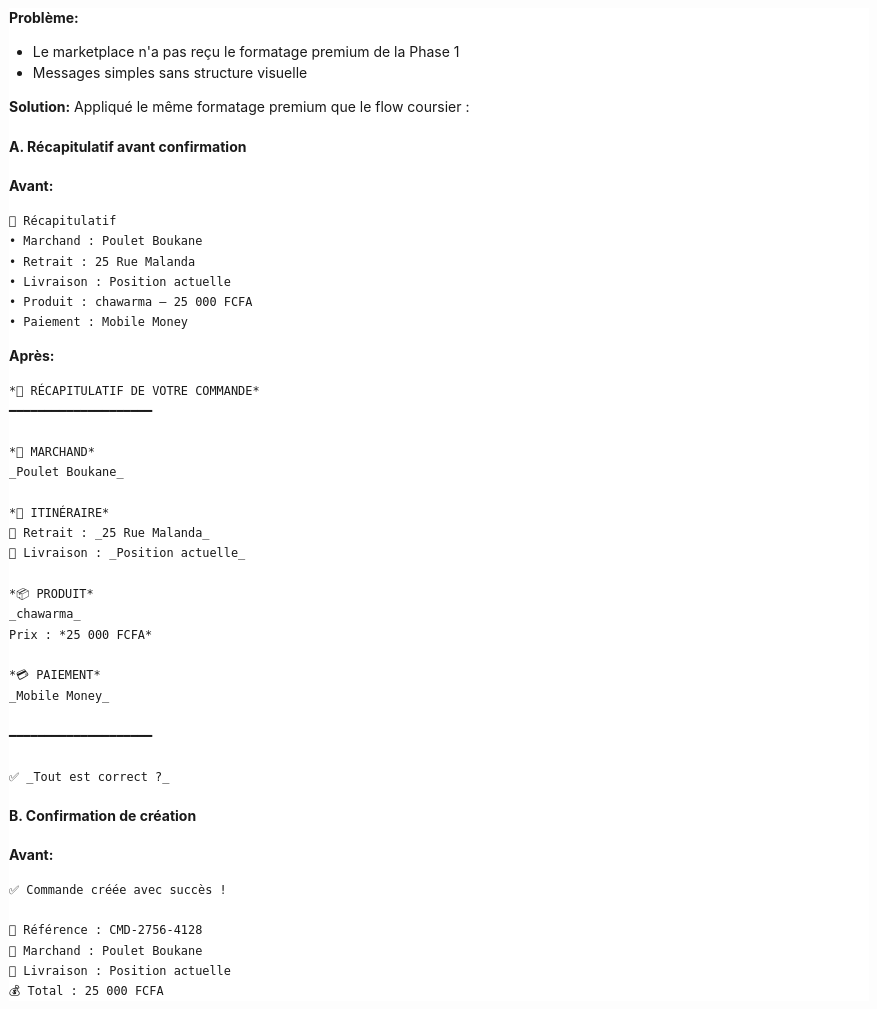 **Problème:**
- Le marketplace n'a pas reçu le formatage premium de la Phase 1
- Messages simples sans structure visuelle

**Solution:**
Appliqué le même formatage premium que le flow coursier :

#### A. **Récapitulatif avant confirmation**

**Avant:**
```
📝 Récapitulatif
• Marchand : Poulet Boukane
• Retrait : 25 Rue Malanda
• Livraison : Position actuelle
• Produit : chawarma — 25 000 FCFA
• Paiement : Mobile Money
```

**Après:**
```
*📝 RÉCAPITULATIF DE VOTRE COMMANDE*
━━━━━━━━━━━━━━━━━━━━

*🏪 MARCHAND*
_Poulet Boukane_

*📍 ITINÉRAIRE*
🏪 Retrait : _25 Rue Malanda_
🎯 Livraison : _Position actuelle_

*📦 PRODUIT*
_chawarma_
Prix : *25 000 FCFA*

*💳 PAIEMENT*
_Mobile Money_

━━━━━━━━━━━━━━━━━━━━

✅ _Tout est correct ?_
```

#### B. **Confirmation de création**

**Avant:**
```
✅ Commande créée avec succès !

🔖 Référence : CMD-2756-4128
🏪 Marchand : Poulet Boukane
📍 Livraison : Position actuelle
💰 Total : 25 000 FCFA
```
